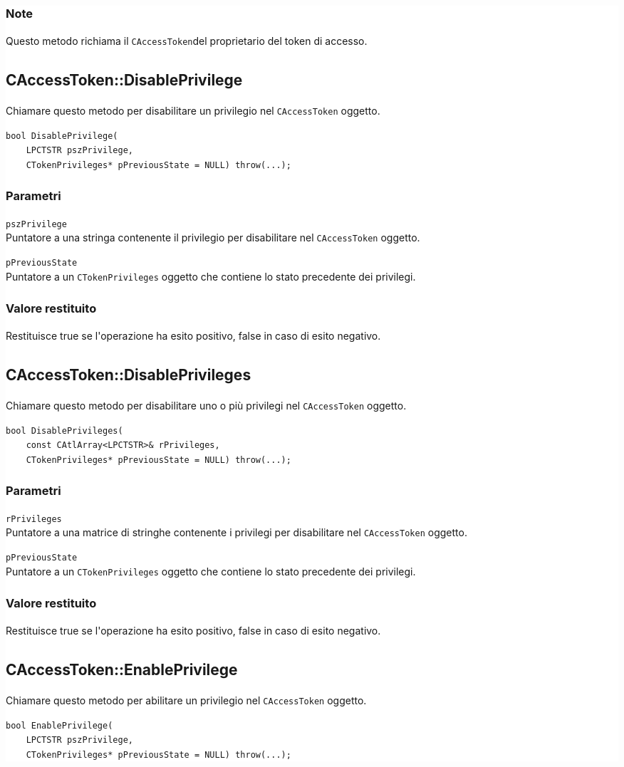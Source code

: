 ### <a name="remarks"></a>Note  
 Questo metodo richiama il `CAccessToken`del proprietario del token di accesso.  
  
##  <a name="disableprivilege"></a>CAccessToken::DisablePrivilege  
 Chiamare questo metodo per disabilitare un privilegio nel `CAccessToken` oggetto.  
  
```
bool DisablePrivilege(
    LPCTSTR pszPrivilege,
    CTokenPrivileges* pPreviousState = NULL) throw(...);
```  
  
### <a name="parameters"></a>Parametri  
 `pszPrivilege`  
 Puntatore a una stringa contenente il privilegio per disabilitare nel `CAccessToken` oggetto.  
  
 `pPreviousState`  
 Puntatore a un `CTokenPrivileges` oggetto che contiene lo stato precedente dei privilegi.  
  
### <a name="return-value"></a>Valore restituito  
 Restituisce true se l'operazione ha esito positivo, false in caso di esito negativo.  
  
##  <a name="disableprivileges"></a>CAccessToken::DisablePrivileges  
 Chiamare questo metodo per disabilitare uno o più privilegi nel `CAccessToken` oggetto.  
  
```
bool DisablePrivileges(
    const CAtlArray<LPCTSTR>& rPrivileges,
    CTokenPrivileges* pPreviousState = NULL) throw(...);
```  
  
### <a name="parameters"></a>Parametri  
 `rPrivileges`  
 Puntatore a una matrice di stringhe contenente i privilegi per disabilitare nel `CAccessToken` oggetto.  
  
 `pPreviousState`  
 Puntatore a un `CTokenPrivileges` oggetto che contiene lo stato precedente dei privilegi.  
  
### <a name="return-value"></a>Valore restituito  
 Restituisce true se l'operazione ha esito positivo, false in caso di esito negativo.  
  
##  <a name="enableprivilege"></a>CAccessToken::EnablePrivilege  
 Chiamare questo metodo per abilitare un privilegio nel `CAccessToken` oggetto.  
  
```
bool EnablePrivilege(
    LPCTSTR pszPrivilege,
    CTokenPrivileges* pPreviousState = NULL) throw(...);
```  
  